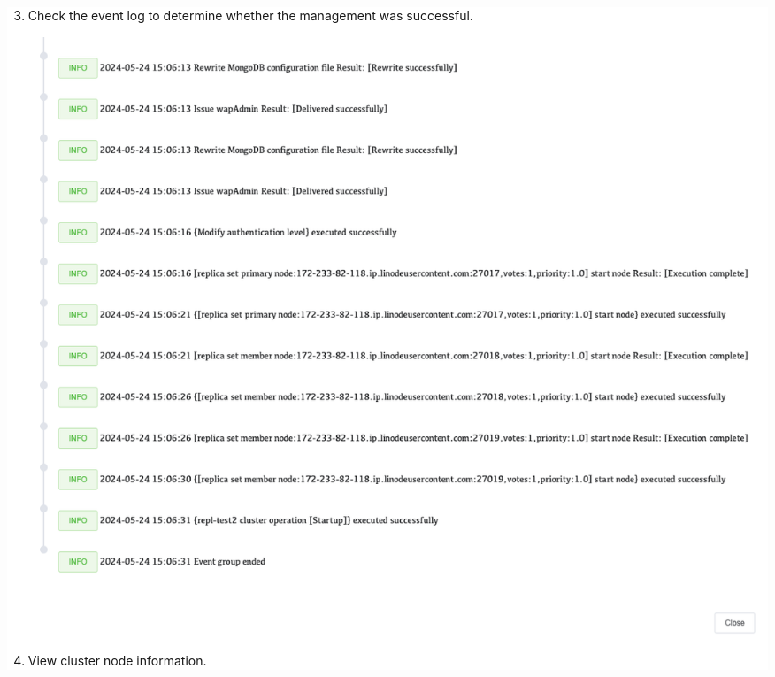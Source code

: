    3. Check the event log to determine whether the management was successful.

      ![img](../../images/whalealPlatFromImages/01-WhalealOverview/03-QuickStartOnPremise/15-existing-event.png)

   4. View cluster node information.
